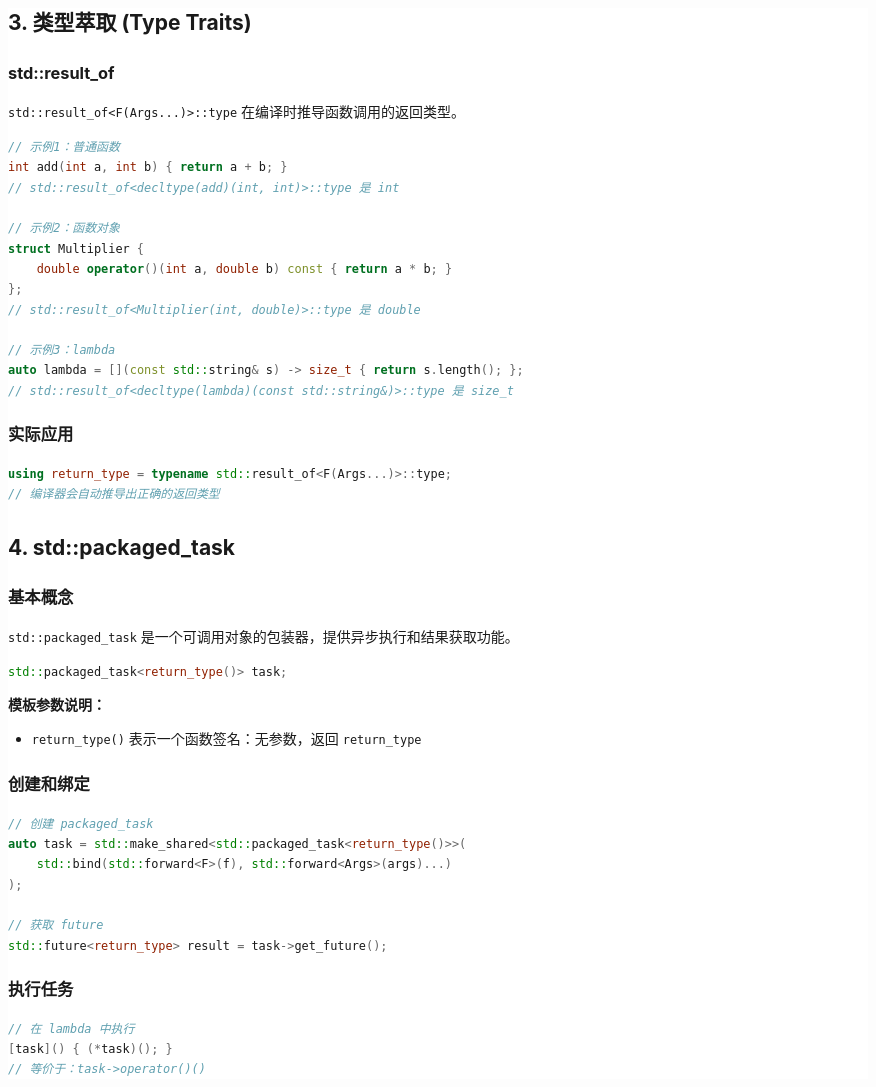 ## 3. 类型萃取 (Type Traits)

### std::result_of
`std::result_of<F(Args...)>::type` 在编译时推导函数调用的返回类型。

```cpp
// 示例1：普通函数
int add(int a, int b) { return a + b; }
// std::result_of<decltype(add)(int, int)>::type 是 int

// 示例2：函数对象
struct Multiplier {
    double operator()(int a, double b) const { return a * b; }
};
// std::result_of<Multiplier(int, double)>::type 是 double

// 示例3：lambda
auto lambda = [](const std::string& s) -> size_t { return s.length(); };
// std::result_of<decltype(lambda)(const std::string&)>::type 是 size_t
```

### 实际应用
```cpp
using return_type = typename std::result_of<F(Args...)>::type;
// 编译器会自动推导出正确的返回类型
```

## 4. std::packaged_task

### 基本概念
`std::packaged_task` 是一个可调用对象的包装器，提供异步执行和结果获取功能。

```cpp
std::packaged_task<return_type()> task;
```

**模板参数说明：**
- `return_type()` 表示一个函数签名：无参数，返回 `return_type`

### 创建和绑定
```cpp
// 创建 packaged_task
auto task = std::make_shared<std::packaged_task<return_type()>>(
    std::bind(std::forward<F>(f), std::forward<Args>(args)...)
);

// 获取 future
std::future<return_type> result = task->get_future();
```

### 执行任务
```cpp
// 在 lambda 中执行
[task]() { (*task)(); }
// 等价于：task->operator()()
```
